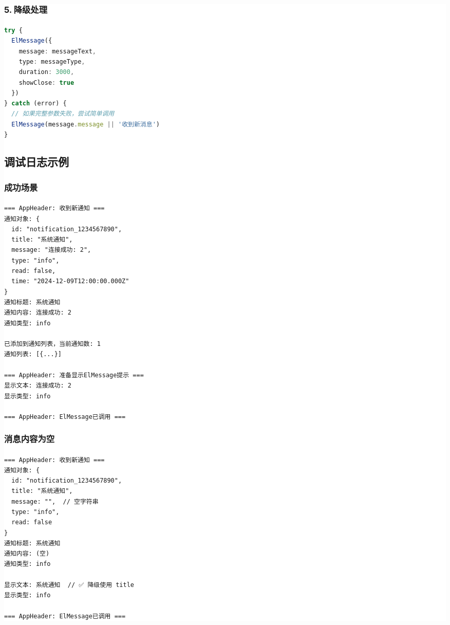 ### 5. 降级处理

```typescript
try {
  ElMessage({
    message: messageText,
    type: messageType,
    duration: 3000,
    showClose: true
  })
} catch (error) {
  // 如果完整参数失败，尝试简单调用
  ElMessage(message.message || '收到新消息')
}
```

## 调试日志示例

### 成功场景

```
=== AppHeader: 收到新通知 ===
通知对象: {
  id: "notification_1234567890",
  title: "系统通知",
  message: "连接成功: 2",
  type: "info",
  read: false,
  time: "2024-12-09T12:00:00.000Z"
}
通知标题: 系统通知
通知内容: 连接成功: 2
通知类型: info

已添加到通知列表，当前通知数: 1
通知列表: [{...}]

=== AppHeader: 准备显示ElMessage提示 ===
显示文本: 连接成功: 2
显示类型: info

=== AppHeader: ElMessage已调用 ===
```

### 消息内容为空

```
=== AppHeader: 收到新通知 ===
通知对象: {
  id: "notification_1234567890",
  title: "系统通知",
  message: "",  // 空字符串
  type: "info",
  read: false
}
通知标题: 系统通知
通知内容: (空)
通知类型: info

显示文本: 系统通知  // ✅ 降级使用 title
显示类型: info

=== AppHeader: ElMessage已调用 ===
```
